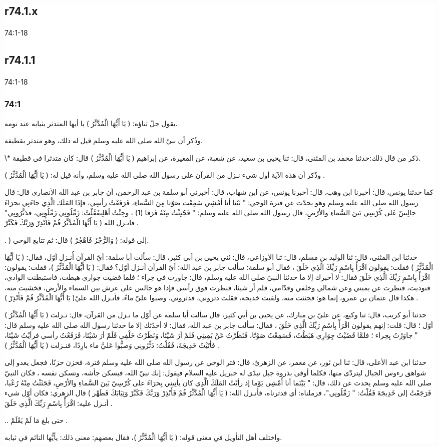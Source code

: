 ## r74.1.x
74:1-18
## r74.1.1
74:1-18
### 74:1
يقول جلّ ثناؤه: ( يَا أَيُّهَا الْمُدَّثِّرُ ) يا أيها المتدثر بثيابه عند نومه.

وذُكر أن نبيّ الله صلى الله عليه وسلم قيل له ذلك، وهو متدثر بقطيفة.

\\* ذكر من قال ذلك:حدثنا محمد بن المثنى، قال: ثنا يحيى بن سعيد، عن شعبة، عن المغيرة، عن إبراهيم ( يَا أَيُّهَا الْمُدَّثِّرُ ) قال: كان متدثرا في قطيفة.

وذُكر أن هذه الآية أول شيء نـزل من القرآن على رسول الله صلى الله عليه وسلم، وأنه قيل له: ( يَا أَيُّهَا الْمُدَّثِّرُ ) .

كما حدثنا يونس، قال: أخبرنا ابن وهب، قال: أخبرنا يونس، عن ابن شهاب، قال: أخبرني أبو سلمة بن عبد الرحمن، أن جابر بن عبد الله الأنصاري قال: قال رسول الله صلى الله عليه وسلم وهو يحدّث عن فترة الوحي: " بَيْنا أنا أمْشِي سَمِعْت صَوْتا مِنَ السَّماءِ، فَرَفَعْتُ رأسِي، فإذَا المَلَك الَّذِي جاءَنِي بحرَاءَ جالِسٌ عَلى كُرْسِي بَينَ السَّماءِ والأرْضِ، قال رسول الله صلى الله عليه وسلم: " فَجُثِثْتُ مِنْهُ فَرَقا (1) ، وجِئْتُ أهْلِيفَقُلْتُ: زَمِّلُونِي زَمِّلُونِي، فدَثَّرُونِي" فأنـزل الله ( يَا أَيُّهَا الْمُدَّثِّرُ قُمْ فَأَنْذِرْ وَرَبَّكَ فَكَبِّرْ .

. ) إلى قوله: ( وَالرُّجْزَ فَاهْجُرْ ) قال: ثم تتابع الوحي.

حدثنا ابن المثنى، قال: ثنا الوليد بن مسلم، قال: ثنا الأوزاعي، قال: ثني يحيى بن أبي كثير، قال: سألت أبا سلمة: أيّ القرآن أُنـزل أوّل، فقال: ( يَا أَيُّهَا الْمُدَّثِّرُ ) فقلت: يقولون اقْرَأْ بِاسْمِ رَبِّكَ الَّذِي خَلَقَ ، فقال أبو سلمة: سألت جابر بن عبد الله: أيّ القرآن أنـزل أوّل؟ فقال: ( يَا أَيُّهَا الْمُدَّثِّرُ )، فقلت: يقولون: اقْرَأْ بِاسْمِ رَبِّكَ الَّذِي خَلَقَ فقال: لا أخبرك إلا ما حدثنا النبيّ صلى الله عليه وسلم، قال: جاورت في حِراء ؛ فلما قضيت جواري هبطت، فاستبطنت الوادي، فنوديت، فنظرت عن يميني وعن شمالي وخلفي وقدّامي، فلم أر شيئا، فنظرت فوق رأسي فإذا هو جالس على عرش بين السماء والأرض، فخشيت منه، هكذا قال عثمان بن عمرو، إنما هو: فجثثت منه، ولقيت خديجة، فقلت دثروني، فدثروني، وصبوا عليّ ماءً، فأنـزل الله عليّ( يَا أَيُّهَا الْمُدَّثِّرُ قُمْ فَأَنْذِرْ ) .

حدثنا أبو كريب، قال: ثنا وكيع، عن عليّ بن مبارك، عن يحيى بن أبي كثير، قال سألت أبا سلمة عن أوّل ما نـزل من القرآن، قال: نـزلت ( يَا أَيُّهَا الْمُدَّثِّرُ ) أوّل ؛ قال: قلت: إنهم يقولون اقْرَأْ بِاسْمِ رَبِّكَ الَّذِي خَلَقَ ، فقال: سألت جابر بن عبد الله، فقال: لا أحدّثك إلا ما حدثنا رسول الله صلى الله عليه وسلم قال: " جاوَرْتُ بِحِراء ؛ فلمَّا قَضَيْتُ جِوَارِي هَبَطْتُ، فَسَمِعْتُ صَوْتًا، فَنَظَرْتُ عَنْ يَمِينِي فَلمْ أرَ شَيْئا، وَنَظَرْتُ خَلْفِي فَلَمْ أرَ شَيْئا، فَرَفَعْتُ رأسي فرأيْتُ شَيْئا، فأتَيْتُ خَدِيجَةَ، فَقُلْتُ: دَثِّرُونِي وَصبُّوا عَليَّ ماء بارِدًا، فنـزلت ( يَا أَيُّهَا الْمُدَّثِّرُ ) .

حدثنا ابن عبد الأعلى، قال: ثنا ابن ثور، عن معمر، عن الزهريّ، قال: فتر الوحي عن رسول الله صلى الله عليه وسلم فترة، فحزن حزنًا، فجعل يعدو إلى شواهق رءوس الجبال ليتردّى منها، فكلما أوفى بذروة جبل تبدّى له جبريل عليه السلام فيقول: إنك نبيّ الله، فيسكن جأشه، وتسكن نفسه ، فكان النبيّ صلى الله عليه وسلم يحدث عن ذلك، قال: " بَيْنَما أنا أَمْشِي يَوْما إذ رأيْتُ المَلَكَ الَّذِي كان يأتِيني بِحرَاءَ على كُرْسِيّ بَينَ السَّماءِ والأرْضِ، فَجَثَثْتُ مِنْهُ رُعْبا، فَرَجَعْتُ إلى خَدِيجَةَ فَقُلْتُ: " زَمِّلُونِي"، فزملناه: أي فدثرناه، فأنـزل الله: ( يَا أَيُّهَا الْمُدَّثِّرُ قُمْ فَأَنْذِرْ وَرَبَّكَ فَكَبِّرْ وَثِيَابَكَ فَطَهِّر ) قال الزهري: فكان أوّل شيء أنـزل عليه: اقْرَأْ بِاسْمِ رَبِّكَ الَّذِي خَلَقَ .

.. حتى بلغ مَا لَمْ يَعْلَمْ .

واختلف أهل التأويل في معنى قوله: ( يَا أَيُّهَا الْمُدَّثِّرُ )، فقال بعضهم: معنى ذلك: يأيُّها النائم في ثيابه.
